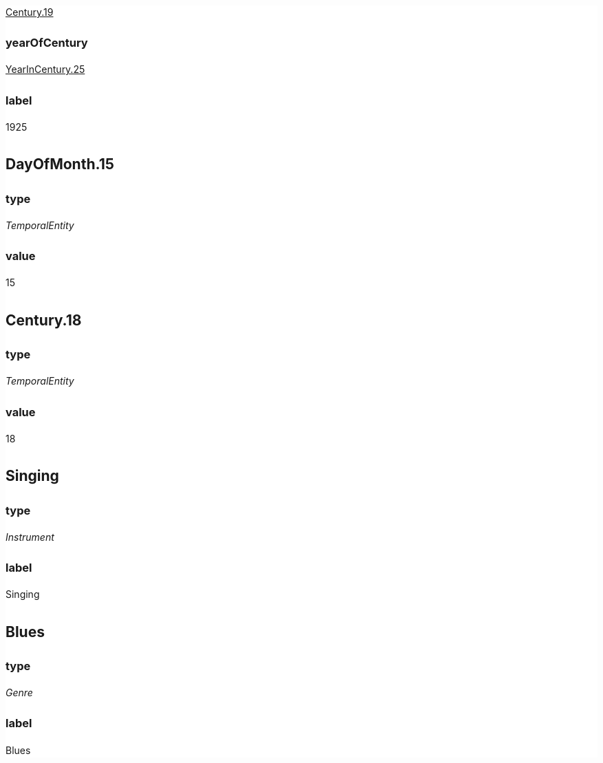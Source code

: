 
[Century.19](#Century.19)

### yearOfCentury


[YearInCentury.25](#YearInCentury.25)

### label


1925

## DayOfMonth.15

### type


*TemporalEntity*

### value


15

## Century.18

### type


*TemporalEntity*

### value


18

## Singing

### type


*Instrument*

### label


Singing

## Blues

### type


*Genre*

### label


Blues
